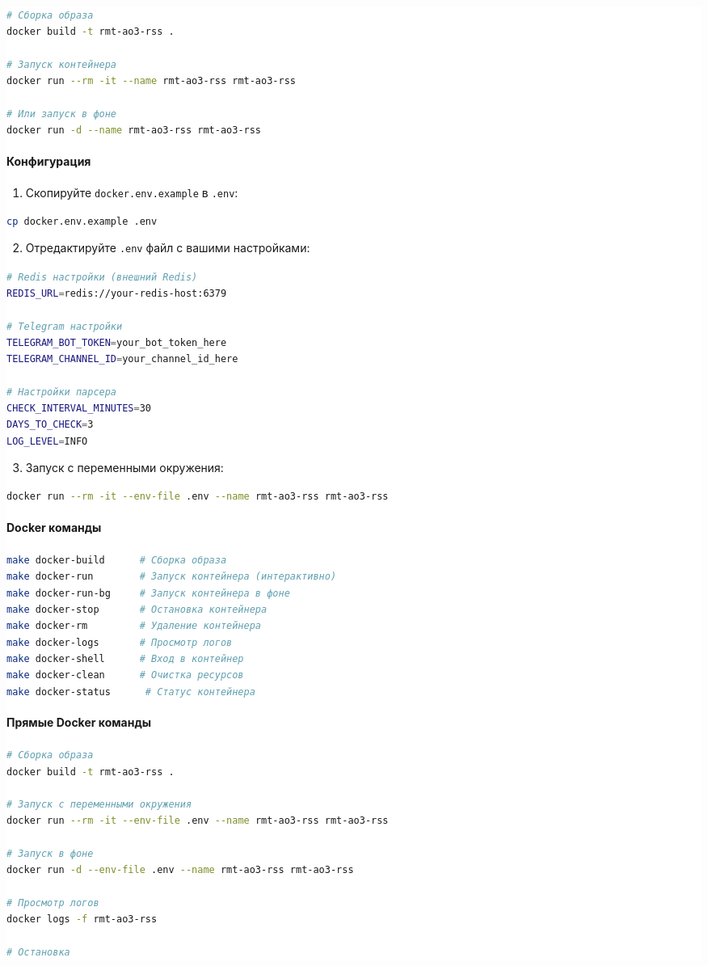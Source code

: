 ```bash
# Сборка образа
docker build -t rmt-ao3-rss .

# Запуск контейнера
docker run --rm -it --name rmt-ao3-rss rmt-ao3-rss

# Или запуск в фоне
docker run -d --name rmt-ao3-rss rmt-ao3-rss
```

#### Конфигурация

1. Скопируйте `docker.env.example` в `.env`:
```bash
cp docker.env.example .env
```

2. Отредактируйте `.env` файл с вашими настройками:
```bash
# Redis настройки (внешний Redis)
REDIS_URL=redis://your-redis-host:6379

# Telegram настройки
TELEGRAM_BOT_TOKEN=your_bot_token_here
TELEGRAM_CHANNEL_ID=your_channel_id_here

# Настройки парсера
CHECK_INTERVAL_MINUTES=30
DAYS_TO_CHECK=3
LOG_LEVEL=INFO
```

3. Запуск с переменными окружения:
```bash
docker run --rm -it --env-file .env --name rmt-ao3-rss rmt-ao3-rss
```

#### Docker команды

```bash
make docker-build      # Сборка образа
make docker-run        # Запуск контейнера (интерактивно)
make docker-run-bg     # Запуск контейнера в фоне
make docker-stop       # Остановка контейнера
make docker-rm         # Удаление контейнера
make docker-logs       # Просмотр логов
make docker-shell      # Вход в контейнер
make docker-clean      # Очистка ресурсов
make docker-status      # Статус контейнера
```

#### Прямые Docker команды

```bash
# Сборка образа
docker build -t rmt-ao3-rss .

# Запуск с переменными окружения
docker run --rm -it --env-file .env --name rmt-ao3-rss rmt-ao3-rss

# Запуск в фоне
docker run -d --env-file .env --name rmt-ao3-rss rmt-ao3-rss

# Просмотр логов
docker logs -f rmt-ao3-rss

# Остановка
```